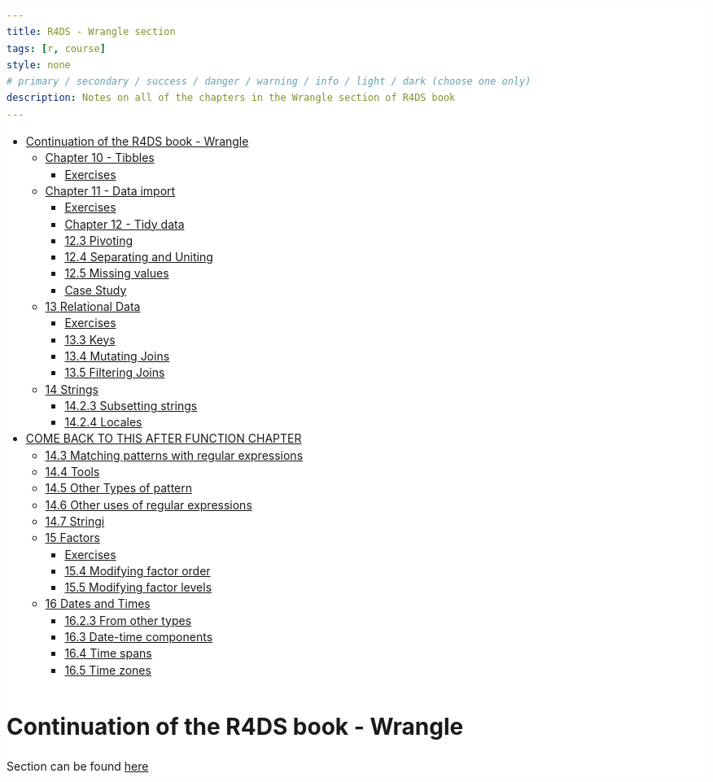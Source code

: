 ```yaml
---
title: R4DS - Wrangle section
tags: [r, course]
style: none
# primary / secondary / success / danger / warning / info / light / dark (choose one only)
description: Notes on all of the chapters in the Wrangle section of R4DS book
---
```


-   [Continuation of the R4DS book -
    Wrangle](#continuation-of-the-r4ds-book---wrangle)
    -   [Chapter 10 - Tibbles](#chapter-10---tibbles)
        -   [Exercises](#exercises)
    -   [Chapter 11 - Data import](#chapter-11---data-import)
        -   [Exercises](#exercises-1)
        -   [Chapter 12 - Tidy data](#chapter-12---tidy-data)
        -   [12.3 Pivoting](#pivoting)
        -   [12.4 Separating and Uniting](#separating-and-uniting)
        -   [12.5 Missing values](#missing-values)
        -   [Case Study](#case-study)
    -   [13 Relational Data](#relational-data)
        -   [Exercises](#exercises-6)
        -   [13.3 Keys](#keys)
        -   [13.4 Mutating Joins](#mutating-joins)
        -   [13.5 Filtering Joins](#filtering-joins)
    -   [14 Strings](#strings)
        -   [14.2.3 Subsetting strings](#subsetting-strings)
        -   [14.2.4 Locales](#locales)
-   [COME BACK TO THIS AFTER FUNCTION
    CHAPTER](#come-back-to-this-after-function-chapter)
    -   [14.3 Matching patterns with regular
        expressions](#matching-patterns-with-regular-expressions)
    -   [14.4 Tools](#tools)
    -   [14.5 Other Types of pattern](#other-types-of-pattern)
    -   [14.6 Other uses of regular
        expressions](#other-uses-of-regular-expressions)
    -   [14.7 Stringi](#stringi)
    -   [15 Factors](#factors)
        -   [Exercises](#exercises-22)
        -   [15.4 Modifying factor order](#modifying-factor-order)
        -   [15.5 Modifying factor levels](#modifying-factor-levels)
    -   [16 Dates and Times](#dates-and-times)
        -   [16.2.3 From other types](#from-other-types)
        -   [16.3 Date-time components](#date-time-components)
        -   [16.4 Time spans](#time-spans)
        -   [16.5 Time zones](#time-zones)

Continuation of the R4DS book - Wrangle
=======================================

Section can be found [here](https://r4ds.had.co.nz/wrangle-intro.html)

